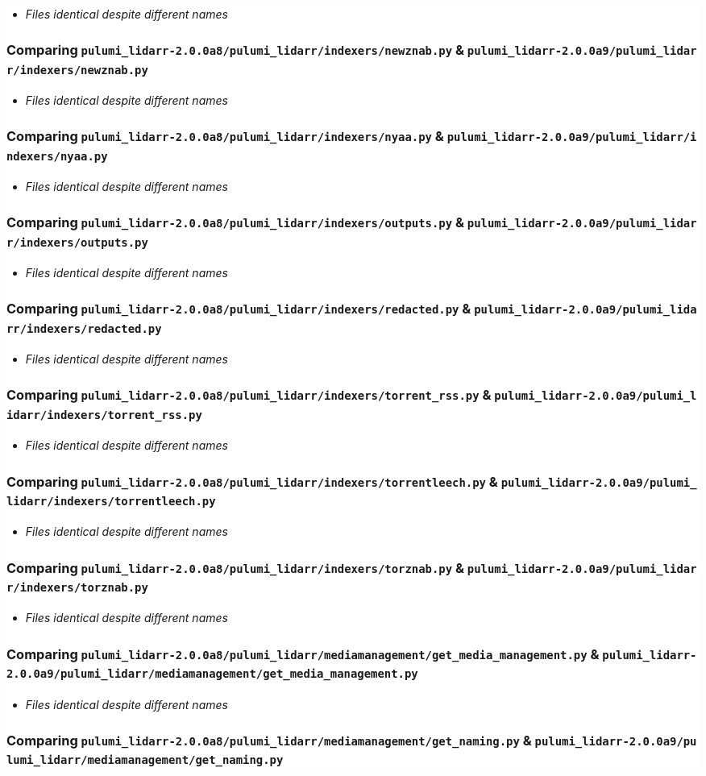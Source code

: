  * *Files identical despite different names*

### Comparing `pulumi_lidarr-2.0.0a8/pulumi_lidarr/indexers/newznab.py` & `pulumi_lidarr-2.0.0a9/pulumi_lidarr/indexers/newznab.py`

 * *Files identical despite different names*

### Comparing `pulumi_lidarr-2.0.0a8/pulumi_lidarr/indexers/nyaa.py` & `pulumi_lidarr-2.0.0a9/pulumi_lidarr/indexers/nyaa.py`

 * *Files identical despite different names*

### Comparing `pulumi_lidarr-2.0.0a8/pulumi_lidarr/indexers/outputs.py` & `pulumi_lidarr-2.0.0a9/pulumi_lidarr/indexers/outputs.py`

 * *Files identical despite different names*

### Comparing `pulumi_lidarr-2.0.0a8/pulumi_lidarr/indexers/redacted.py` & `pulumi_lidarr-2.0.0a9/pulumi_lidarr/indexers/redacted.py`

 * *Files identical despite different names*

### Comparing `pulumi_lidarr-2.0.0a8/pulumi_lidarr/indexers/torrent_rss.py` & `pulumi_lidarr-2.0.0a9/pulumi_lidarr/indexers/torrent_rss.py`

 * *Files identical despite different names*

### Comparing `pulumi_lidarr-2.0.0a8/pulumi_lidarr/indexers/torrentleech.py` & `pulumi_lidarr-2.0.0a9/pulumi_lidarr/indexers/torrentleech.py`

 * *Files identical despite different names*

### Comparing `pulumi_lidarr-2.0.0a8/pulumi_lidarr/indexers/torznab.py` & `pulumi_lidarr-2.0.0a9/pulumi_lidarr/indexers/torznab.py`

 * *Files identical despite different names*

### Comparing `pulumi_lidarr-2.0.0a8/pulumi_lidarr/mediamanagement/get_media_management.py` & `pulumi_lidarr-2.0.0a9/pulumi_lidarr/mediamanagement/get_media_management.py`

 * *Files identical despite different names*

### Comparing `pulumi_lidarr-2.0.0a8/pulumi_lidarr/mediamanagement/get_naming.py` & `pulumi_lidarr-2.0.0a9/pulumi_lidarr/mediamanagement/get_naming.py`
